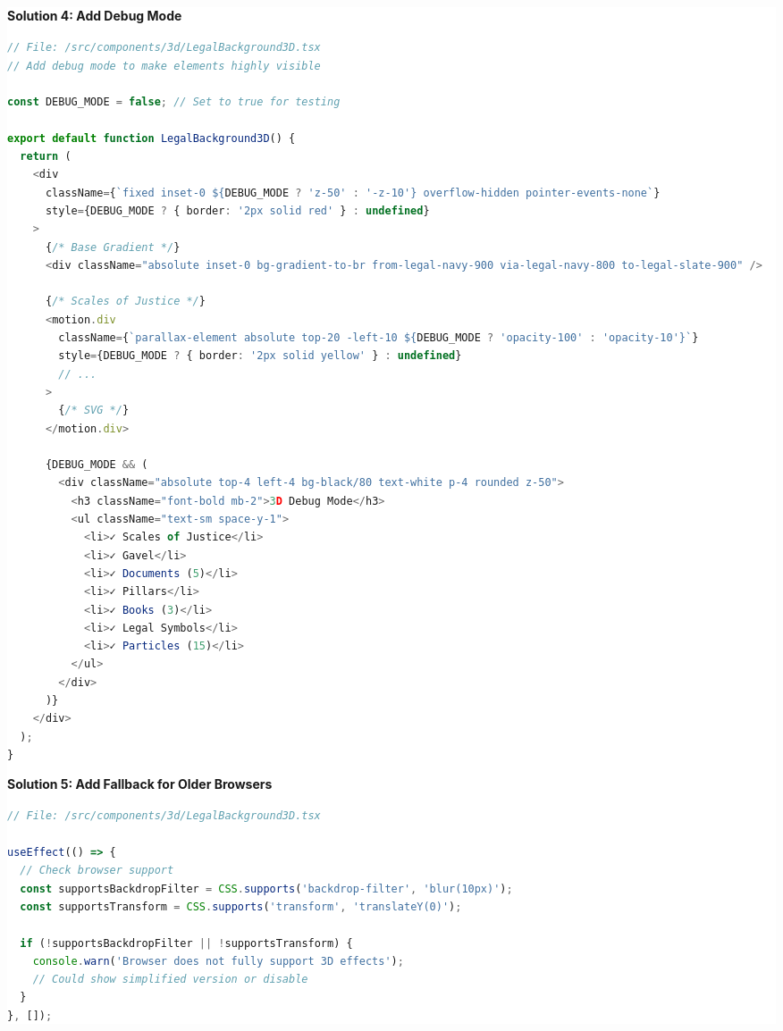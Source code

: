 **Solution 4: Add Debug Mode**

```typescript
// File: /src/components/3d/LegalBackground3D.tsx
// Add debug mode to make elements highly visible

const DEBUG_MODE = false; // Set to true for testing

export default function LegalBackground3D() {
  return (
    <div
      className={`fixed inset-0 ${DEBUG_MODE ? 'z-50' : '-z-10'} overflow-hidden pointer-events-none`}
      style={DEBUG_MODE ? { border: '2px solid red' } : undefined}
    >
      {/* Base Gradient */}
      <div className="absolute inset-0 bg-gradient-to-br from-legal-navy-900 via-legal-navy-800 to-legal-slate-900" />

      {/* Scales of Justice */}
      <motion.div
        className={`parallax-element absolute top-20 -left-10 ${DEBUG_MODE ? 'opacity-100' : 'opacity-10'}`}
        style={DEBUG_MODE ? { border: '2px solid yellow' } : undefined}
        // ...
      >
        {/* SVG */}
      </motion.div>

      {DEBUG_MODE && (
        <div className="absolute top-4 left-4 bg-black/80 text-white p-4 rounded z-50">
          <h3 className="font-bold mb-2">3D Debug Mode</h3>
          <ul className="text-sm space-y-1">
            <li>✓ Scales of Justice</li>
            <li>✓ Gavel</li>
            <li>✓ Documents (5)</li>
            <li>✓ Pillars</li>
            <li>✓ Books (3)</li>
            <li>✓ Legal Symbols</li>
            <li>✓ Particles (15)</li>
          </ul>
        </div>
      )}
    </div>
  );
}
```

**Solution 5: Add Fallback for Older Browsers**

```typescript
// File: /src/components/3d/LegalBackground3D.tsx

useEffect(() => {
  // Check browser support
  const supportsBackdropFilter = CSS.supports('backdrop-filter', 'blur(10px)');
  const supportsTransform = CSS.supports('transform', 'translateY(0)');

  if (!supportsBackdropFilter || !supportsTransform) {
    console.warn('Browser does not fully support 3D effects');
    // Could show simplified version or disable
  }
}, []);
```
